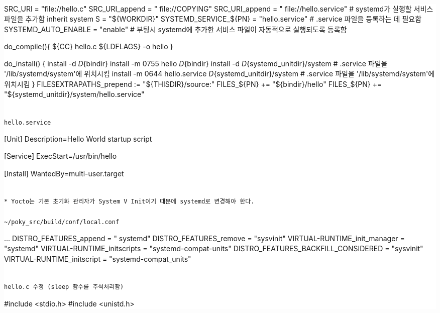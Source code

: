 SRC_URI = "file://hello.c"
SRC_URI_append = " file://COPYING"
SRC_URI_append = " file://hello.service"  # systemd가 실행할 서비스 파일을 추가함
inherit system
S = "${WORKDIR}"
SYSTEMD_SERVICE_${PN} = "hello.service"  # .service 파일을 등록하는 데 필요함
SYSTEMD_AUTO_ENABLE = "enable"           # 부팅시 systemd에 추가한 서비스 파일이 자동적으로 실행되도록 등록함

do_compile(){
    ${CC} hello.c ${LDFLAGS} -o hello
}

do_install() {
    install -d ${D}${bindir}
    install -m 0755 hello ${D}${bindir}
    install -d ${D}${systemd_unitdir}/system                       # .service 파일을 '/lib/systemd/system'에 위치시킴
    install -m 0644 hello.service ${D}${systemd_unitdir}/system    # .service 파일을 '/lib/systemd/system'에 위치시킴
}
FILESEXTRAPATHS_prepend := "${THISDIR}/source:"
FILES_${PN} += "${bindir}/hello"
FILES_${PN} += "${systemd_unitdir}/system/hello.service"
```

hello.service
```
[Unit]
Description=Hello World startup script

[Service]
ExecStart=/usr/bin/hello

[Install]
WantedBy=multi-user.target
```

* Yocto는 기본 초기화 관리자가 System V Init이기 때문에 systemd로 변경해야 한다.

~/poky_src/build/conf/local.conf
```
...
DISTRO_FEATURES_append = " systemd"
DISTRO_FEATURES_remove = "sysvinit"
VIRTUAL-RUNTIME_init_manager = "systemd"
VIRTUAL-RUNTIME_initscripts = "systemd-compat-units"
DISTRO_FEATURES_BACKFILL_CONSIDERED = "sysvinit"
VIRTUAL-RUNTIME_initscript = "systemd-compat_units"
```

hello.c 수정 (sleep 함수를 주석처리함)
```
#include <stdio.h>
#include <unistd.h>
